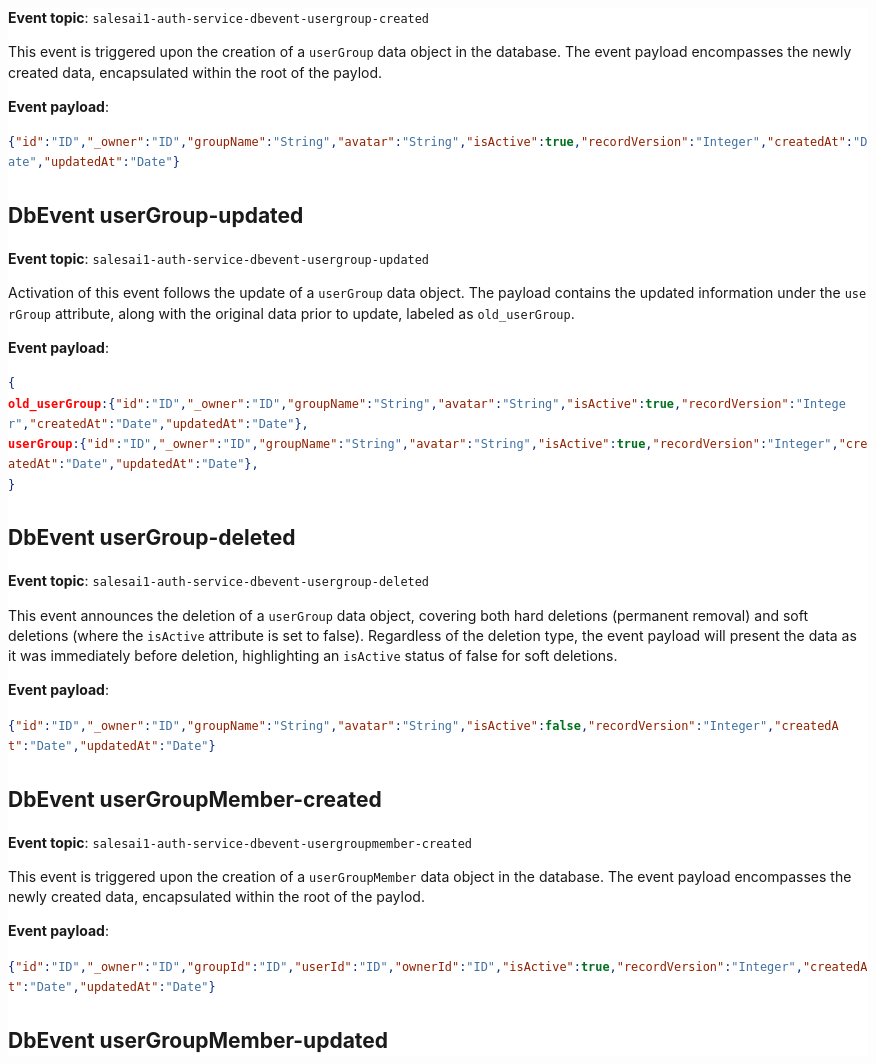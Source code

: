 **Event topic**: `salesai1-auth-service-dbevent-usergroup-created`

This event is triggered upon the creation of a `userGroup` data object in the database. The event payload encompasses the newly created data, encapsulated within the root of the paylod.

**Event payload**: 
```json
{"id":"ID","_owner":"ID","groupName":"String","avatar":"String","isActive":true,"recordVersion":"Integer","createdAt":"Date","updatedAt":"Date"}
```  
## DbEvent userGroup-updated

**Event topic**: `salesai1-auth-service-dbevent-usergroup-updated`

Activation of this event follows the update of a `userGroup` data object. The payload contains the updated information under the `userGroup` attribute, along with the original data prior to update, labeled as `old_userGroup`.

**Event payload**: 
```json
{
old_userGroup:{"id":"ID","_owner":"ID","groupName":"String","avatar":"String","isActive":true,"recordVersion":"Integer","createdAt":"Date","updatedAt":"Date"},
userGroup:{"id":"ID","_owner":"ID","groupName":"String","avatar":"String","isActive":true,"recordVersion":"Integer","createdAt":"Date","updatedAt":"Date"},
}
``` 
## DbEvent userGroup-deleted

**Event topic**: `salesai1-auth-service-dbevent-usergroup-deleted`

This event announces the deletion of a `userGroup` data object, covering both hard deletions (permanent removal) and soft deletions (where the `isActive` attribute is set to false). Regardless of the deletion type, the event payload will present the data as it was immediately before deletion, highlighting an `isActive` status of false for soft deletions.

**Event payload**: 
```json
{"id":"ID","_owner":"ID","groupName":"String","avatar":"String","isActive":false,"recordVersion":"Integer","createdAt":"Date","updatedAt":"Date"}
```  
## DbEvent userGroupMember-created

**Event topic**: `salesai1-auth-service-dbevent-usergroupmember-created`

This event is triggered upon the creation of a `userGroupMember` data object in the database. The event payload encompasses the newly created data, encapsulated within the root of the paylod.

**Event payload**: 
```json
{"id":"ID","_owner":"ID","groupId":"ID","userId":"ID","ownerId":"ID","isActive":true,"recordVersion":"Integer","createdAt":"Date","updatedAt":"Date"}
```  
## DbEvent userGroupMember-updated
